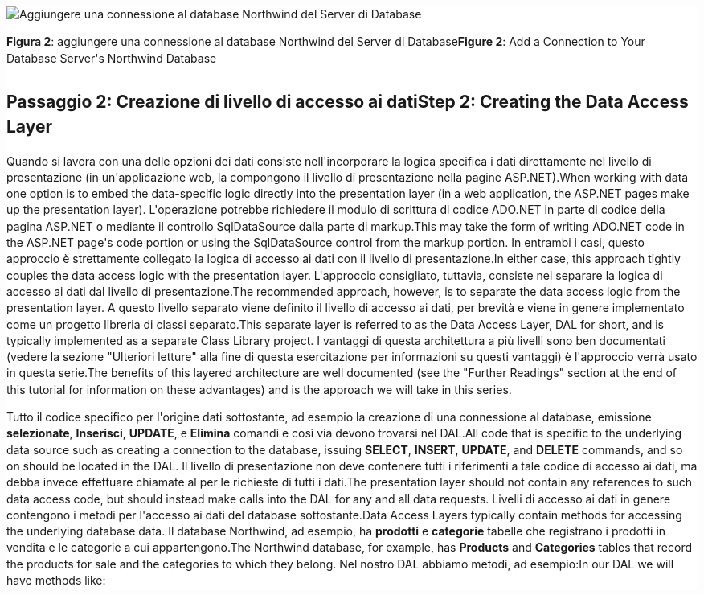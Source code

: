 
![Aggiungere una connessione al database Northwind del Server di Database](creating-a-data-access-layer-cs/_static/image4.png)

<span data-ttu-id="75b3a-156">**Figura 2**: aggiungere una connessione al database Northwind del Server di Database</span><span class="sxs-lookup"><span data-stu-id="75b3a-156">**Figure 2**: Add a Connection to Your Database Server's Northwind Database</span></span>


## <a name="step-2-creating-the-data-access-layer"></a><span data-ttu-id="75b3a-157">Passaggio 2: Creazione di livello di accesso ai dati</span><span class="sxs-lookup"><span data-stu-id="75b3a-157">Step 2: Creating the Data Access Layer</span></span>

<span data-ttu-id="75b3a-158">Quando si lavora con una delle opzioni dei dati consiste nell'incorporare la logica specifica i dati direttamente nel livello di presentazione (in un'applicazione web, la compongono il livello di presentazione nella pagine ASP.NET).</span><span class="sxs-lookup"><span data-stu-id="75b3a-158">When working with data one option is to embed the data-specific logic directly into the presentation layer (in a web application, the ASP.NET pages make up the presentation layer).</span></span> <span data-ttu-id="75b3a-159">L'operazione potrebbe richiedere il modulo di scrittura di codice ADO.NET in parte di codice della pagina ASP.NET o mediante il controllo SqlDataSource dalla parte di markup.</span><span class="sxs-lookup"><span data-stu-id="75b3a-159">This may take the form of writing ADO.NET code in the ASP.NET page's code portion or using the SqlDataSource control from the markup portion.</span></span> <span data-ttu-id="75b3a-160">In entrambi i casi, questo approccio è strettamente collegato la logica di accesso ai dati con il livello di presentazione.</span><span class="sxs-lookup"><span data-stu-id="75b3a-160">In either case, this approach tightly couples the data access logic with the presentation layer.</span></span> <span data-ttu-id="75b3a-161">L'approccio consigliato, tuttavia, consiste nel separare la logica di accesso ai dati dal livello di presentazione.</span><span class="sxs-lookup"><span data-stu-id="75b3a-161">The recommended approach, however, is to separate the data access logic from the presentation layer.</span></span> <span data-ttu-id="75b3a-162">A questo livello separato viene definito il livello di accesso ai dati, per brevità e viene in genere implementato come un progetto libreria di classi separato.</span><span class="sxs-lookup"><span data-stu-id="75b3a-162">This separate layer is referred to as the Data Access Layer, DAL for short, and is typically implemented as a separate Class Library project.</span></span> <span data-ttu-id="75b3a-163">I vantaggi di questa architettura a più livelli sono ben documentati (vedere la sezione "Ulteriori letture" alla fine di questa esercitazione per informazioni su questi vantaggi) è l'approccio verrà usato in questa serie.</span><span class="sxs-lookup"><span data-stu-id="75b3a-163">The benefits of this layered architecture are well documented (see the "Further Readings" section at the end of this tutorial for information on these advantages) and is the approach we will take in this series.</span></span>

<span data-ttu-id="75b3a-164">Tutto il codice specifico per l'origine dati sottostante, ad esempio la creazione di una connessione al database, emissione **selezionate**, **Inserisci**, **UPDATE**, e  **Elimina** comandi e così via devono trovarsi nel DAL.</span><span class="sxs-lookup"><span data-stu-id="75b3a-164">All code that is specific to the underlying data source such as creating a connection to the database, issuing **SELECT**, **INSERT**, **UPDATE**, and **DELETE** commands, and so on should be located in the DAL.</span></span> <span data-ttu-id="75b3a-165">Il livello di presentazione non deve contenere tutti i riferimenti a tale codice di accesso ai dati, ma debba invece effettuare chiamate al per le richieste di tutti i dati.</span><span class="sxs-lookup"><span data-stu-id="75b3a-165">The presentation layer should not contain any references to such data access code, but should instead make calls into the DAL for any and all data requests.</span></span> <span data-ttu-id="75b3a-166">Livelli di accesso ai dati in genere contengono i metodi per l'accesso ai dati del database sottostante.</span><span class="sxs-lookup"><span data-stu-id="75b3a-166">Data Access Layers typically contain methods for accessing the underlying database data.</span></span> <span data-ttu-id="75b3a-167">Il database Northwind, ad esempio, ha **prodotti** e **categorie** tabelle che registrano i prodotti in vendita e le categorie a cui appartengono.</span><span class="sxs-lookup"><span data-stu-id="75b3a-167">The Northwind database, for example, has **Products** and **Categories** tables that record the products for sale and the categories to which they belong.</span></span> <span data-ttu-id="75b3a-168">Nel nostro DAL abbiamo metodi, ad esempio:</span><span class="sxs-lookup"><span data-stu-id="75b3a-168">In our DAL we will have methods like:</span></span>
